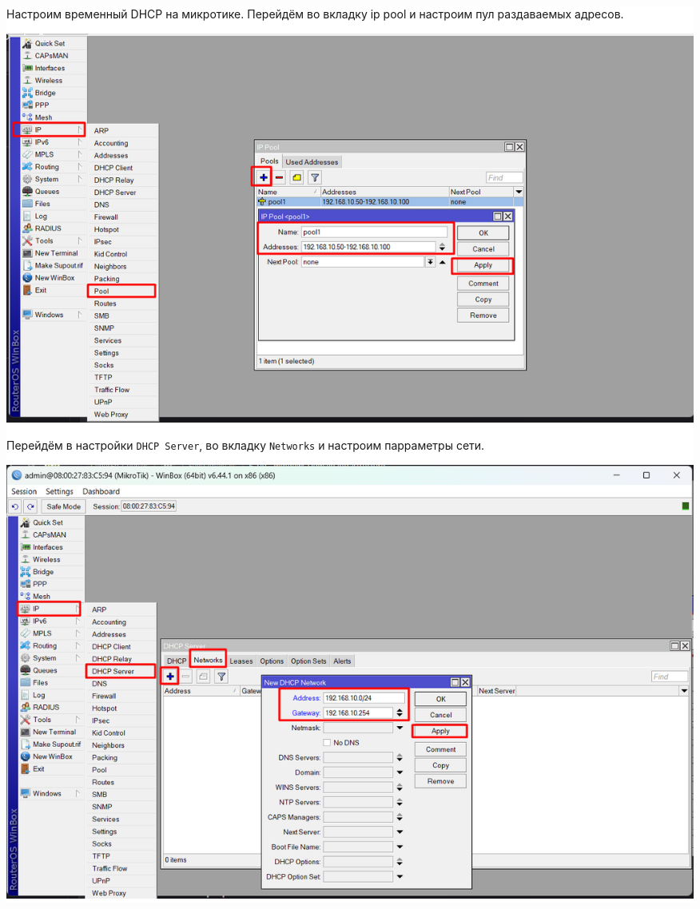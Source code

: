 

Настроим временный DHCP на микротике. Перейдём во вкладку ip pool и настроим пул раздаваемых адресов.

![m_pool](images/microtik_ip_pool.png)

Перейдём в настройки `DHCP Server`, во вкладку `Networks` и настроим парраметры сети.

![m_dhcp_networks](images/microtik_dhcp_server.png)
